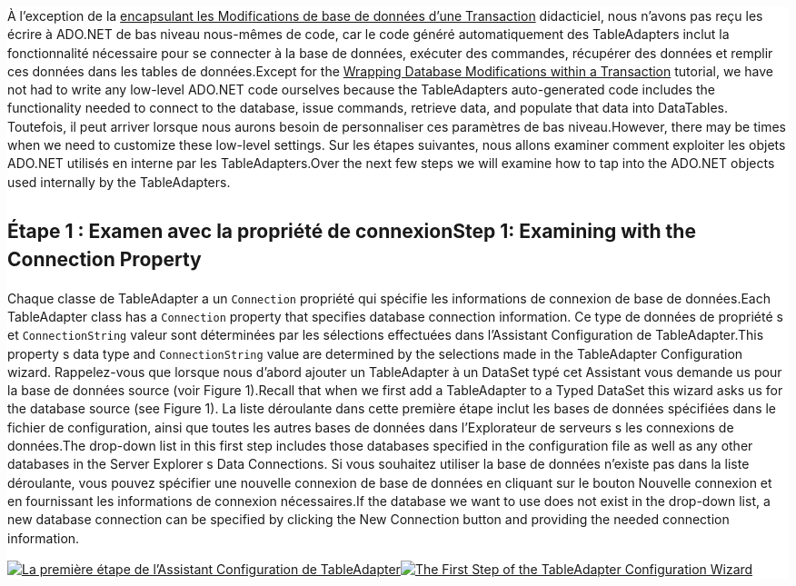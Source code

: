 <span data-ttu-id="12882-131">À l’exception de la [encapsulant les Modifications de base de données d’une Transaction](../working-with-batched-data/wrapping-database-modifications-within-a-transaction-cs.md) didacticiel, nous n’avons pas reçu les écrire à ADO.NET de bas niveau nous-mêmes de code, car le code généré automatiquement des TableAdapters inclut la fonctionnalité nécessaire pour se connecter à la base de données, exécuter des commandes, récupérer des données et remplir ces données dans les tables de données.</span><span class="sxs-lookup"><span data-stu-id="12882-131">Except for the [Wrapping Database Modifications within a Transaction](../working-with-batched-data/wrapping-database-modifications-within-a-transaction-cs.md) tutorial, we have not had to write any low-level ADO.NET code ourselves because the TableAdapters auto-generated code includes the functionality needed to connect to the database, issue commands, retrieve data, and populate that data into DataTables.</span></span> <span data-ttu-id="12882-132">Toutefois, il peut arriver lorsque nous aurons besoin de personnaliser ces paramètres de bas niveau.</span><span class="sxs-lookup"><span data-stu-id="12882-132">However, there may be times when we need to customize these low-level settings.</span></span> <span data-ttu-id="12882-133">Sur les étapes suivantes, nous allons examiner comment exploiter les objets ADO.NET utilisés en interne par les TableAdapters.</span><span class="sxs-lookup"><span data-stu-id="12882-133">Over the next few steps we will examine how to tap into the ADO.NET objects used internally by the TableAdapters.</span></span>

## <a name="step-1-examining-with-the-connection-property"></a><span data-ttu-id="12882-134">Étape 1 : Examen avec la propriété de connexion</span><span class="sxs-lookup"><span data-stu-id="12882-134">Step 1: Examining with the Connection Property</span></span>

<span data-ttu-id="12882-135">Chaque classe de TableAdapter a un `Connection` propriété qui spécifie les informations de connexion de base de données.</span><span class="sxs-lookup"><span data-stu-id="12882-135">Each TableAdapter class has a `Connection` property that specifies database connection information.</span></span> <span data-ttu-id="12882-136">Ce type de données de propriété s et `ConnectionString` valeur sont déterminées par les sélections effectuées dans l’Assistant Configuration de TableAdapter.</span><span class="sxs-lookup"><span data-stu-id="12882-136">This property s data type and `ConnectionString` value are determined by the selections made in the TableAdapter Configuration wizard.</span></span> <span data-ttu-id="12882-137">Rappelez-vous que lorsque nous d’abord ajouter un TableAdapter à un DataSet typé cet Assistant vous demande us pour la base de données source (voir Figure 1).</span><span class="sxs-lookup"><span data-stu-id="12882-137">Recall that when we first add a TableAdapter to a Typed DataSet this wizard asks us for the database source (see Figure 1).</span></span> <span data-ttu-id="12882-138">La liste déroulante dans cette première étape inclut les bases de données spécifiées dans le fichier de configuration, ainsi que toutes les autres bases de données dans l’Explorateur de serveurs s les connexions de données.</span><span class="sxs-lookup"><span data-stu-id="12882-138">The drop-down list in this first step includes those databases specified in the configuration file as well as any other databases in the Server Explorer s Data Connections.</span></span> <span data-ttu-id="12882-139">Si vous souhaitez utiliser la base de données n’existe pas dans la liste déroulante, vous pouvez spécifier une nouvelle connexion de base de données en cliquant sur le bouton Nouvelle connexion et en fournissant les informations de connexion nécessaires.</span><span class="sxs-lookup"><span data-stu-id="12882-139">If the database we want to use does not exist in the drop-down list, a new database connection can be specified by clicking the New Connection button and providing the needed connection information.</span></span>


<span data-ttu-id="12882-140">[![La première étape de l’Assistant Configuration de TableAdapter](configuring-the-data-access-layer-s-connection-and-command-level-settings-cs/_static/image2.png)](configuring-the-data-access-layer-s-connection-and-command-level-settings-cs/_static/image1.png)</span><span class="sxs-lookup"><span data-stu-id="12882-140">[![The First Step of the TableAdapter Configuration Wizard](configuring-the-data-access-layer-s-connection-and-command-level-settings-cs/_static/image2.png)](configuring-the-data-access-layer-s-connection-and-command-level-settings-cs/_static/image1.png)</span></span>
